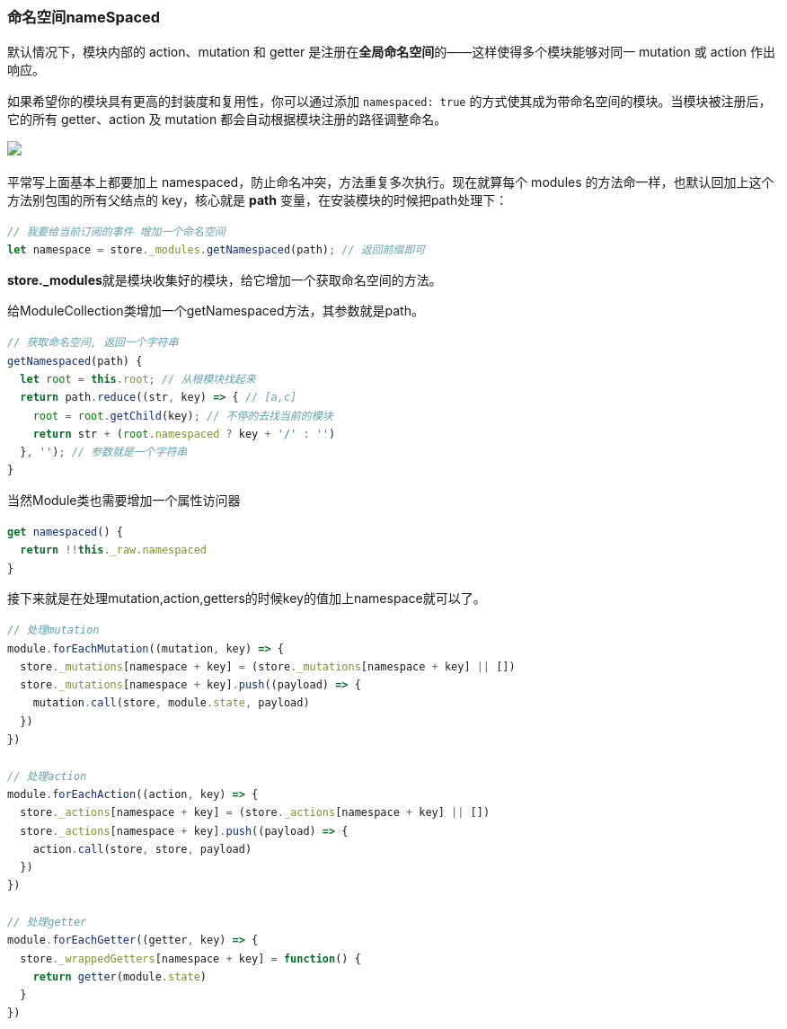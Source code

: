 ### 命名空间nameSpaced

默认情况下，模块内部的 action、mutation 和 getter 是注册在**全局命名空间**的——这样使得多个模块能够对同一 mutation 或 action 作出响应。

如果希望你的模块具有更高的封装度和复用性，你可以通过添加 `namespaced: true` 的方式使其成为带命名空间的模块。当模块被注册后，它的所有 getter、action 及 mutation 都会自动根据模块注册的路径调整命名。

![](https://gitee.com/yutao618/images/raw/master/images/170ade78c9e40e00.png)

平常写上面基本上都要加上 namespaced，防止命名冲突，方法重复多次执行。现在就算每个 modules 的方法命一样，也默认回加上这个方法别包围的所有父结点的 key，核心就是 **path** 变量，在安装模块的时候把path处理下：

```js
// 我要给当前订阅的事件 增加一个命名空间
let namespace = store._modules.getNamespaced(path); // 返回前缀即可
```

**store._modules**就是模块收集好的模块，给它增加一个获取命名空间的方法。

给ModuleCollection类增加一个getNamespaced方法，其参数就是path。

```js
// 获取命名空间, 返回一个字符串
getNamespaced(path) {
  let root = this.root; // 从根模块找起来
  return path.reduce((str, key) => { // [a,c]
    root = root.getChild(key); // 不停的去找当前的模块
    return str + (root.namespaced ? key + '/' : '')
  }, ''); // 参数就是一个字符串
}
```

当然Module类也需要增加一个属性访问器

```js
get namespaced() {
  return !!this._raw.namespaced
}
```

接下来就是在处理mutation,action,getters的时候key的值加上namespace就可以了。

```js
// 处理mutation
module.forEachMutation((mutation, key) => {
  store._mutations[namespace + key] = (store._mutations[namespace + key] || [])
  store._mutations[namespace + key].push((payload) => {
    mutation.call(store, module.state, payload)
  })
})

// 处理action
module.forEachAction((action, key) => {
  store._actions[namespace + key] = (store._actions[namespace + key] || [])
  store._actions[namespace + key].push((payload) => {
    action.call(store, store, payload)
  })
})

// 处理getter
module.forEachGetter((getter, key) => {
  store._wrappedGetters[namespace + key] = function() {
    return getter(module.state)
  }
})
```
